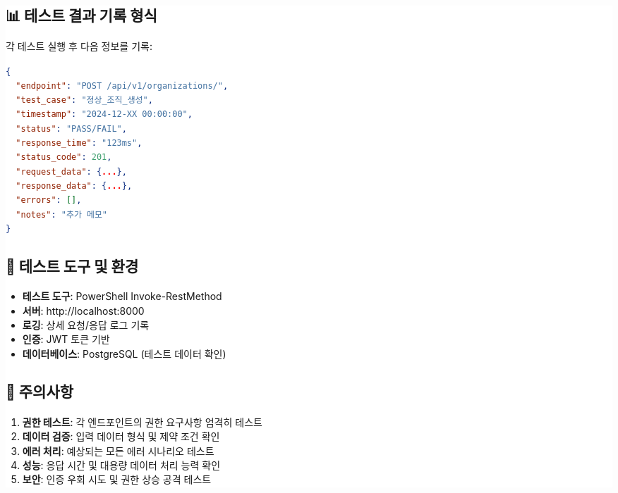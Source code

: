 ## 📊 테스트 결과 기록 형식

각 테스트 실행 후 다음 정보를 기록:

```json
{
  "endpoint": "POST /api/v1/organizations/",
  "test_case": "정상_조직_생성",
  "timestamp": "2024-12-XX 00:00:00",
  "status": "PASS/FAIL",
  "response_time": "123ms",
  "status_code": 201,
  "request_data": {...},
  "response_data": {...},
  "errors": [],
  "notes": "추가 메모"
}
```

## 🔧 테스트 도구 및 환경

- **테스트 도구**: PowerShell Invoke-RestMethod
- **서버**: http://localhost:8000
- **로깅**: 상세 요청/응답 로그 기록
- **인증**: JWT 토큰 기반
- **데이터베이스**: PostgreSQL (테스트 데이터 확인)

## 📝 주의사항

1. **권한 테스트**: 각 엔드포인트의 권한 요구사항 엄격히 테스트
2. **데이터 검증**: 입력 데이터 형식 및 제약 조건 확인
3. **에러 처리**: 예상되는 모든 에러 시나리오 테스트
4. **성능**: 응답 시간 및 대용량 데이터 처리 능력 확인
5. **보안**: 인증 우회 시도 및 권한 상승 공격 테스트